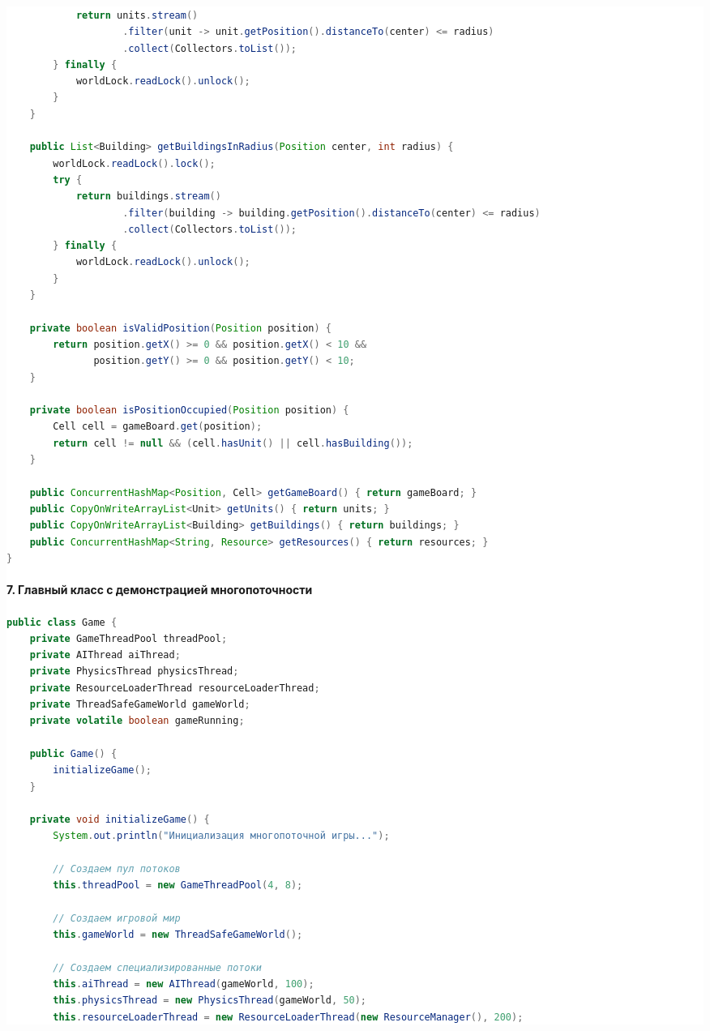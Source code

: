 ```java
            return units.stream()
                    .filter(unit -> unit.getPosition().distanceTo(center) <= radius)
                    .collect(Collectors.toList());
        } finally {
            worldLock.readLock().unlock();
        }
    }
    
    public List<Building> getBuildingsInRadius(Position center, int radius) {
        worldLock.readLock().lock();
        try {
            return buildings.stream()
                    .filter(building -> building.getPosition().distanceTo(center) <= radius)
                    .collect(Collectors.toList());
        } finally {
            worldLock.readLock().unlock();
        }
    }
    
    private boolean isValidPosition(Position position) {
        return position.getX() >= 0 && position.getX() < 10 &&
               position.getY() >= 0 && position.getY() < 10;
    }
    
    private boolean isPositionOccupied(Position position) {
        Cell cell = gameBoard.get(position);
        return cell != null && (cell.hasUnit() || cell.hasBuilding());
    }
    
    public ConcurrentHashMap<Position, Cell> getGameBoard() { return gameBoard; }
    public CopyOnWriteArrayList<Unit> getUnits() { return units; }
    public CopyOnWriteArrayList<Building> getBuildings() { return buildings; }
    public ConcurrentHashMap<String, Resource> getResources() { return resources; }
}
```

#### 7. Главный класс с демонстрацией многопоточности
```java
public class Game {
    private GameThreadPool threadPool;
    private AIThread aiThread;
    private PhysicsThread physicsThread;
    private ResourceLoaderThread resourceLoaderThread;
    private ThreadSafeGameWorld gameWorld;
    private volatile boolean gameRunning;
    
    public Game() {
        initializeGame();
    }
    
    private void initializeGame() {
        System.out.println("Инициализация многопоточной игры...");
        
        // Создаем пул потоков
        this.threadPool = new GameThreadPool(4, 8);
        
        // Создаем игровой мир
        this.gameWorld = new ThreadSafeGameWorld();
        
        // Создаем специализированные потоки
        this.aiThread = new AIThread(gameWorld, 100);
        this.physicsThread = new PhysicsThread(gameWorld, 50);
        this.resourceLoaderThread = new ResourceLoaderThread(new ResourceManager(), 200);
```